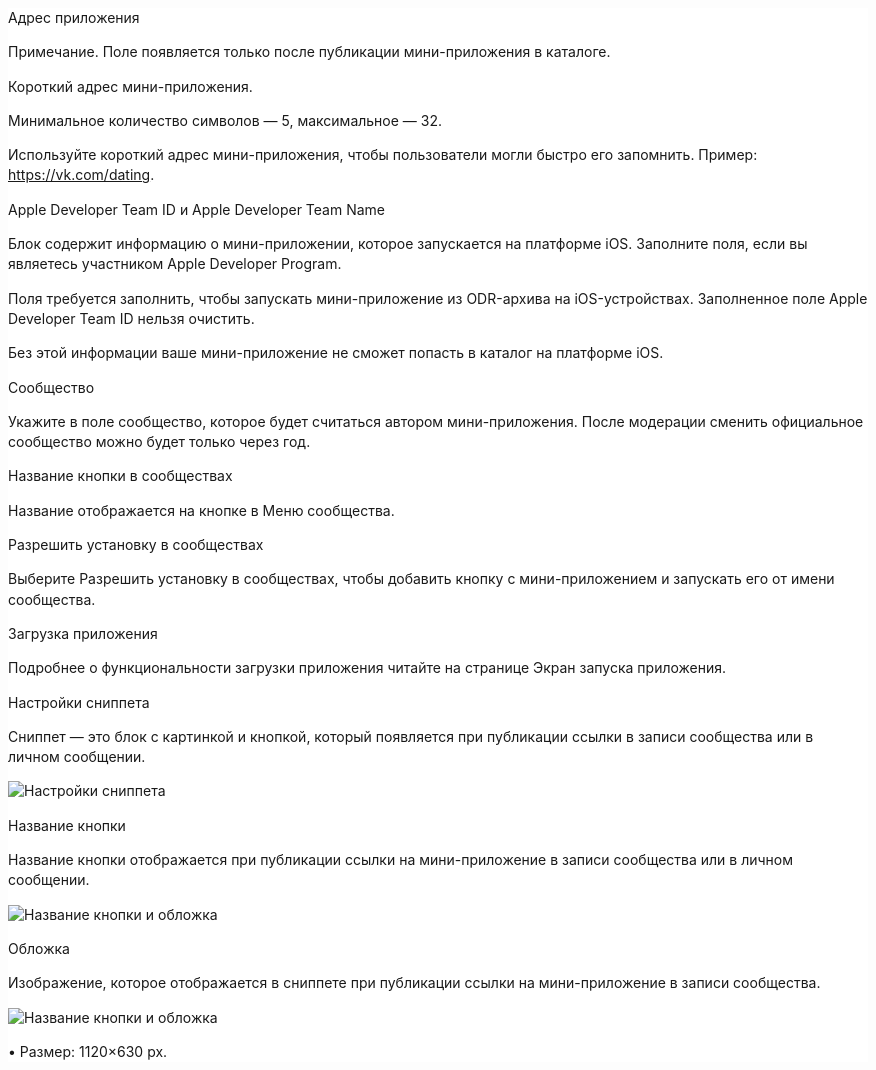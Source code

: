 Адрес приложения

Примечание. Поле появляется только после публикации мини-приложения в каталоге.

Короткий адрес мини-приложения.

Минимальное количество символов — 5, максимальное — 32.

Используйте короткий адрес мини-приложения, чтобы пользователи могли быстро его запомнить. Пример: https://vk.com/dating.

Apple Developer Team ID и Apple Developer Team Name

Блок содержит информацию о мини-приложении, которое запускается на платформе iOS. Заполните поля, если вы являетесь участником Apple Developer Program.

Поля требуется заполнить, чтобы запускать мини-приложение из ODR-архива на iOS-устройствах. Заполненное поле Apple Developer Team ID нельзя очистить.

Без этой информации ваше мини-приложение не сможет попасть в каталог на платформе iOS.

Сообщество

Укажите в поле сообщество, которое будет считаться автором мини-приложения. После модерации сменить официальное сообщество можно будет только через год.

Название кнопки в сообществах

Название отображается на кнопке в Меню сообщества.

Разрешить установку в сообществах

Выберите Разрешить установку в сообществах, чтобы добавить кнопку с мини-приложением и запускать его от имени сообщества.

Загрузка приложения

Подробнее о функциональности загрузки приложения читайте на странице Экран запуска приложения.

Настройки сниппета

Сниппет — это блок с картинкой и кнопкой, который появляется при публикации ссылки в записи сообщества или в личном сообщении.

![Настройки сниппета](information-mIuRByPQq0s.png)

Название кнопки

Название кнопки отображается при публикации ссылки на мини-приложение в записи сообщества или в личном сообщении.

![Название кнопки и обложка](information-WGDy1iwoRsY.png)

Обложка

Изображение, которое отображается в сниппете при публикации ссылки на мини-приложение в записи сообщества.

![Название кнопки и обложка](information-FWn6uvnJJL4.png)

• Размер: 1120×630 px.
